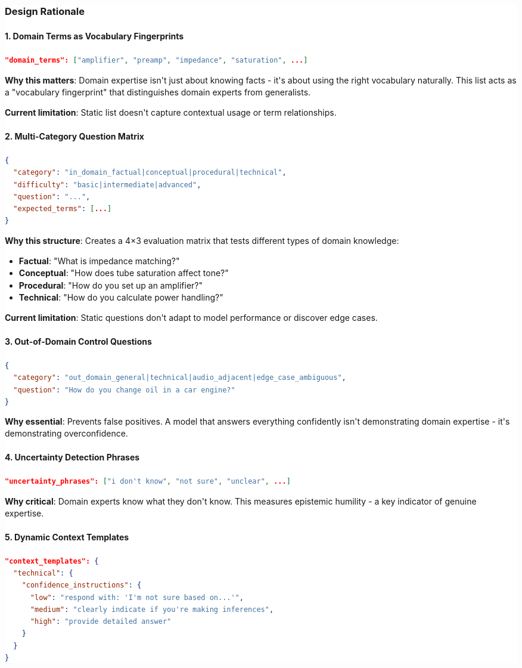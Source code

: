 ### Design Rationale

#### 1. **Domain Terms as Vocabulary Fingerprints**
```json
"domain_terms": ["amplifier", "preamp", "impedance", "saturation", ...]
```

**Why this matters**: Domain expertise isn't just about knowing facts - it's about using the right vocabulary naturally. This list acts as a "vocabulary fingerprint" that distinguishes domain experts from generalists.

**Current limitation**: Static list doesn't capture contextual usage or term relationships.

#### 2. **Multi-Category Question Matrix**
```json
{
  "category": "in_domain_factual|conceptual|procedural|technical",
  "difficulty": "basic|intermediate|advanced",
  "question": "...",
  "expected_terms": [...]
}
```

**Why this structure**: Creates a 4×3 evaluation matrix that tests different types of domain knowledge:
- **Factual**: "What is impedance matching?"
- **Conceptual**: "How does tube saturation affect tone?"
- **Procedural**: "How do you set up an amplifier?"
- **Technical**: "How do you calculate power handling?"

**Current limitation**: Static questions don't adapt to model performance or discover edge cases.

#### 3. **Out-of-Domain Control Questions**
```json
{
  "category": "out_domain_general|technical|audio_adjacent|edge_case_ambiguous",
  "question": "How do you change oil in a car engine?"
}
```

**Why essential**: Prevents false positives. A model that answers everything confidently isn't demonstrating domain expertise - it's demonstrating overconfidence.

#### 4. **Uncertainty Detection Phrases**
```json
"uncertainty_phrases": ["i don't know", "not sure", "unclear", ...]
```

**Why critical**: Domain experts know what they don't know. This measures epistemic humility - a key indicator of genuine expertise.

#### 5. **Dynamic Context Templates**
```json
"context_templates": {
  "technical": {
    "confidence_instructions": {
      "low": "respond with: 'I'm not sure based on...'",
      "medium": "clearly indicate if you're making inferences",
      "high": "provide detailed answer"
    }
  }
}
```
